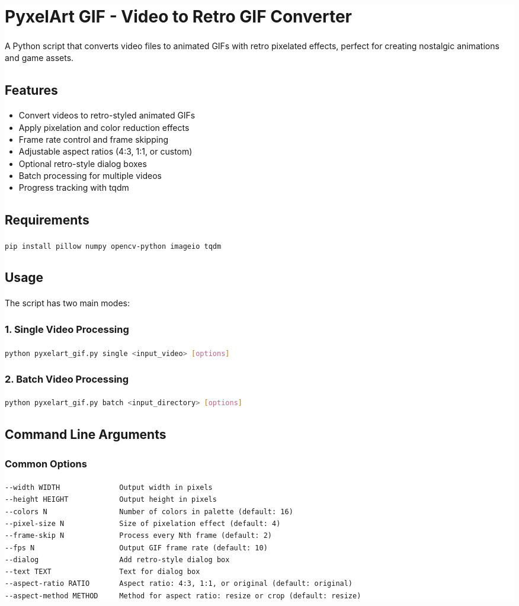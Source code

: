 # PyxelArt GIF - Video to Retro GIF Converter

A Python script that converts video files to animated GIFs with retro pixelated effects, perfect for creating nostalgic animations and game assets.

## Features

- Convert videos to retro-styled animated GIFs
- Apply pixelation and color reduction effects
- Frame rate control and frame skipping
- Adjustable aspect ratios (4:3, 1:1, or custom)
- Optional retro-style dialog boxes
- Batch processing for multiple videos
- Progress tracking with tqdm

## Requirements

```bash
pip install pillow numpy opencv-python imageio tqdm
```

## Usage

The script has two main modes:

### 1. Single Video Processing

```bash
python pyxelart_gif.py single <input_video> [options]
```

### 2. Batch Video Processing

```bash
python pyxelart_gif.py batch <input_directory> [options]
```

## Command Line Arguments

### Common Options

```
--width WIDTH              Output width in pixels
--height HEIGHT            Output height in pixels
--colors N                 Number of colors in palette (default: 16)
--pixel-size N             Size of pixelation effect (default: 4)
--frame-skip N             Process every Nth frame (default: 2)
--fps N                    Output GIF frame rate (default: 10)
--dialog                   Add retro-style dialog box
--text TEXT                Text for dialog box
--aspect-ratio RATIO       Aspect ratio: 4:3, 1:1, or original (default: original)
--aspect-method METHOD     Method for aspect ratio: resize or crop (default: resize)
```
